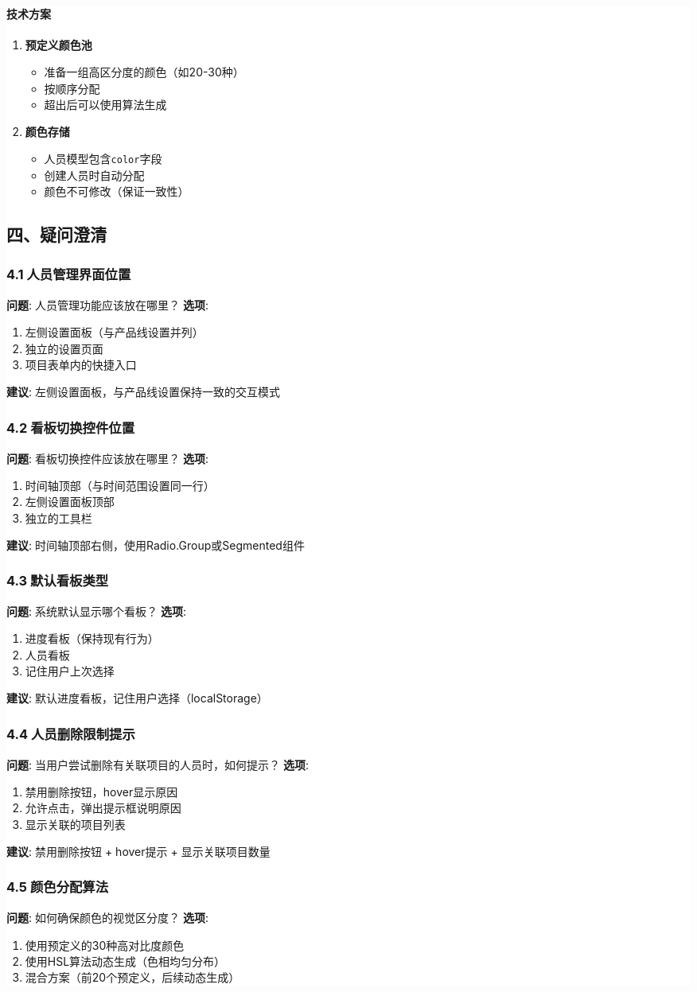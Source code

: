 #### 技术方案
1. **预定义颜色池**
   - 准备一组高区分度的颜色（如20-30种）
   - 按顺序分配
   - 超出后可以使用算法生成

2. **颜色存储**
   - 人员模型包含`color`字段
   - 创建人员时自动分配
   - 颜色不可修改（保证一致性）

## 四、疑问澄清

### 4.1 人员管理界面位置
**问题**: 人员管理功能应该放在哪里？
**选项**:
1. 左侧设置面板（与产品线设置并列）
2. 独立的设置页面
3. 项目表单内的快捷入口

**建议**: 左侧设置面板，与产品线设置保持一致的交互模式

### 4.2 看板切换控件位置
**问题**: 看板切换控件应该放在哪里？
**选项**:
1. 时间轴顶部（与时间范围设置同一行）
2. 左侧设置面板顶部
3. 独立的工具栏

**建议**: 时间轴顶部右侧，使用Radio.Group或Segmented组件

### 4.3 默认看板类型
**问题**: 系统默认显示哪个看板？
**选项**:
1. 进度看板（保持现有行为）
2. 人员看板
3. 记住用户上次选择

**建议**: 默认进度看板，记住用户选择（localStorage）

### 4.4 人员删除限制提示
**问题**: 当用户尝试删除有关联项目的人员时，如何提示？
**选项**:
1. 禁用删除按钮，hover显示原因
2. 允许点击，弹出提示框说明原因
3. 显示关联的项目列表

**建议**: 禁用删除按钮 + hover提示 + 显示关联项目数量

### 4.5 颜色分配算法
**问题**: 如何确保颜色的视觉区分度？
**选项**:
1. 使用预定义的30种高对比度颜色
2. 使用HSL算法动态生成（色相均匀分布）
3. 混合方案（前20个预定义，后续动态生成）

